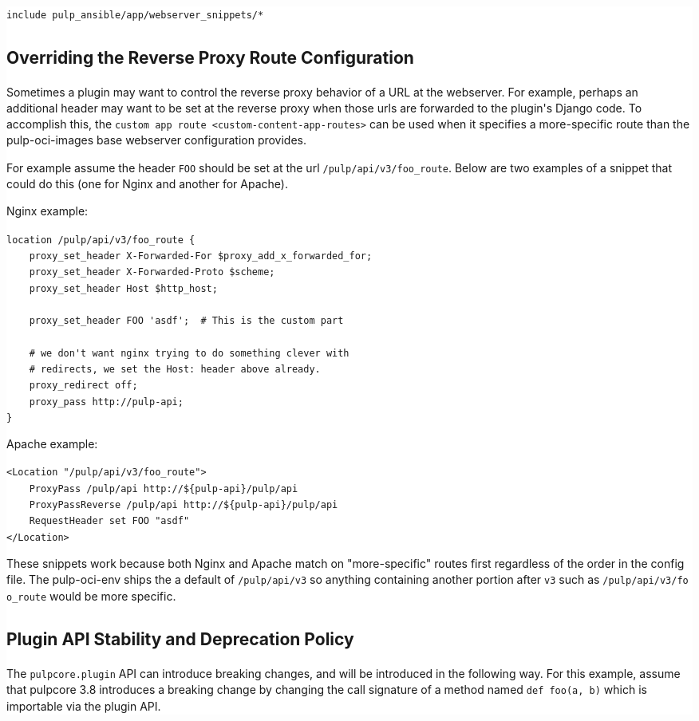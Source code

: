 ```
include pulp_ansible/app/webserver_snippets/*
```



## Overriding the Reverse Proxy Route Configuration

Sometimes a plugin may want to control the reverse proxy behavior of a URL at the webserver. For
example, perhaps an additional header may want to be set at the reverse proxy when those urls are
forwarded to the plugin's Django code. To accomplish this, the
`custom app route <custom-content-app-routes>` can be used when it specifies a more-specific
route than the pulp-oci-images base webserver configuration provides.

For example assume the header `FOO` should be set at the url `/pulp/api/v3/foo_route`. Below are
two examples of a snippet that could do this (one for Nginx and another for Apache).

Nginx example:

```
location /pulp/api/v3/foo_route {
    proxy_set_header X-Forwarded-For $proxy_add_x_forwarded_for;
    proxy_set_header X-Forwarded-Proto $scheme;
    proxy_set_header Host $http_host;

    proxy_set_header FOO 'asdf';  # This is the custom part

    # we don't want nginx trying to do something clever with
    # redirects, we set the Host: header above already.
    proxy_redirect off;
    proxy_pass http://pulp-api;
}
```

Apache example:

```
<Location "/pulp/api/v3/foo_route">
    ProxyPass /pulp/api http://${pulp-api}/pulp/api
    ProxyPassReverse /pulp/api http://${pulp-api}/pulp/api
    RequestHeader set FOO "asdf"
</Location>
```

These snippets work because both Nginx and Apache match on "more-specific" routes first regardless
of the order in the config file. The pulp-oci-env ships the a default of `/pulp/api/v3` so
anything containing another portion after `v3` such as `/pulp/api/v3/foo_route` would be more
specific.



## Plugin API Stability and Deprecation Policy

The `pulpcore.plugin` API can introduce breaking changes, and will be introduced in the following
way. For this example, assume that pulpcore 3.8 introduces a breaking change by changing the call
signature of a method named `def foo(a, b)` which is importable via the plugin API.
